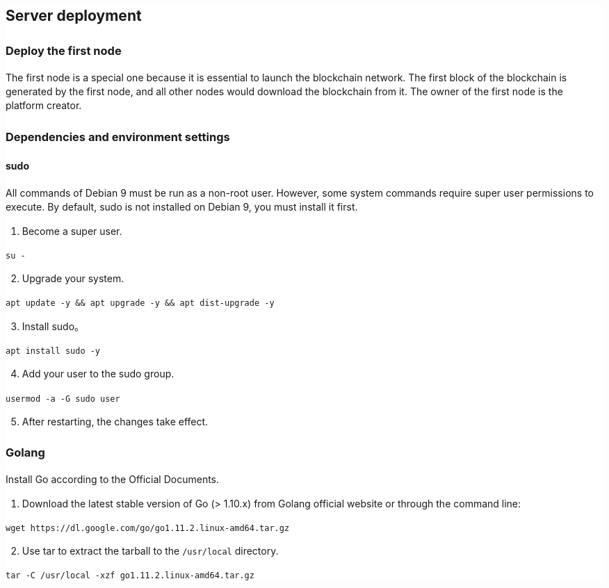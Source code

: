 ## Server deployment

### Deploy the first node

The first node is a special one because it is essential to launch the blockchain network. The first block of the blockchain is generated by the first node, and all other nodes would download the blockchain from it. The owner of the first node is the platform creator.

### Dependencies and environment settings

#### sudo

All commands of Debian 9 must be run as a non-root user. However, some system commands require super user permissions to execute. By default, sudo is not installed on Debian 9, you must install it first.

1. Become a super user.

```shell
su -
```

2. Upgrade your system.

```shell
apt update -y && apt upgrade -y && apt dist-upgrade -y
```

3. Install sudo。

```shell
apt install sudo -y
```

4. Add your user to the sudo group.

```shell
usermod -a -G sudo user
```

5. After restarting, the changes take effect.
   
### Golang

Install Go according to the Official Documents. 

1. Download the latest stable version of Go (> 1.10.x) from Golang official website or through the command line:

```shell
wget https://dl.google.com/go/go1.11.2.linux-amd64.tar.gz
```

2. Use tar to extract the tarball to the `/usr/local` directory.

```shell
tar -C /usr/local -xzf go1.11.2.linux-amd64.tar.gz
```
